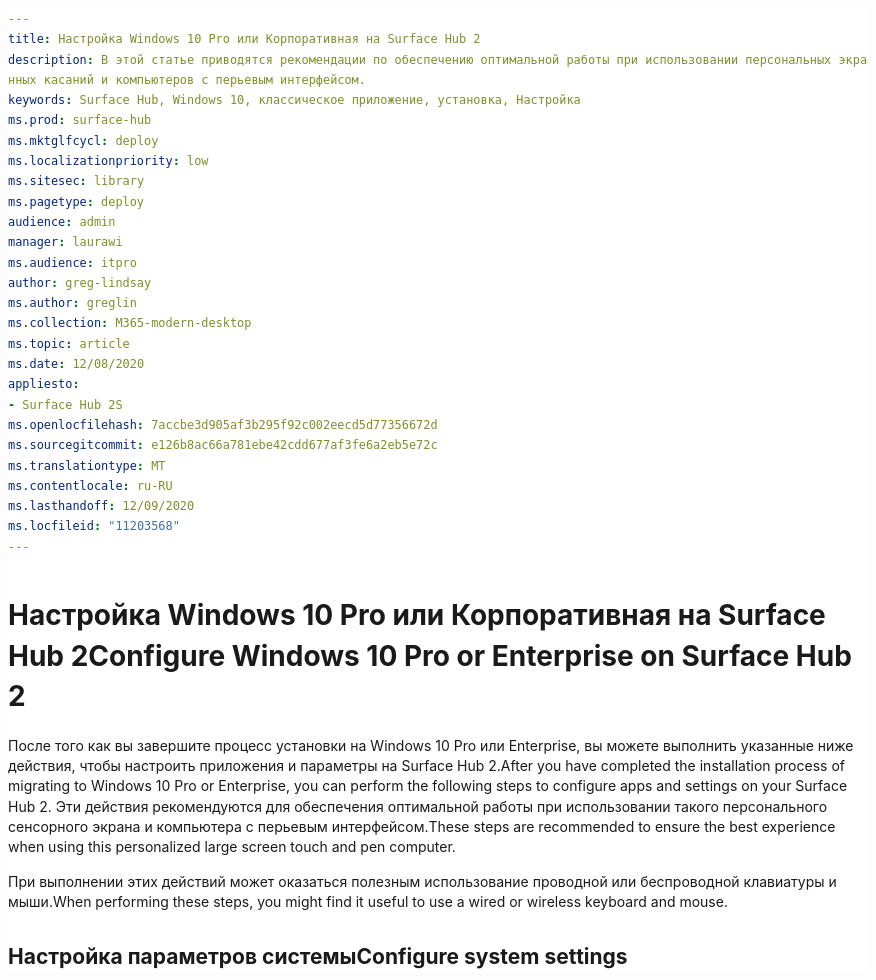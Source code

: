 ```yaml
---
title: Настройка Windows 10 Pro или Корпоративная на Surface Hub 2
description: В этой статье приводятся рекомендации по обеспечению оптимальной работы при использовании персональных экранных касаний и компьютеров с перьевым интерфейсом.
keywords: Surface Hub, Windows 10, классическое приложение, установка, Настройка
ms.prod: surface-hub
ms.mktglfcycl: deploy
ms.localizationpriority: low
ms.sitesec: library
ms.pagetype: deploy
audience: admin
manager: laurawi
ms.audience: itpro
author: greg-lindsay
ms.author: greglin
ms.collection: M365-modern-desktop
ms.topic: article
ms.date: 12/08/2020
appliesto:
- Surface Hub 2S
ms.openlocfilehash: 7accbe3d905af3b295f92c002eecd5d77356672d
ms.sourcegitcommit: e126b8ac66a781ebe42cdd677af3fe6a2eb5e72c
ms.translationtype: MT
ms.contentlocale: ru-RU
ms.lasthandoff: 12/09/2020
ms.locfileid: "11203568"
---
```

# <span data-ttu-id="abfb0-104">Настройка Windows 10 Pro или Корпоративная на Surface Hub 2</span><span class="sxs-lookup"><span data-stu-id="abfb0-104">Configure Windows 10 Pro or Enterprise on Surface Hub 2</span></span>

<span data-ttu-id="abfb0-105">После того как вы завершите процесс установки на Windows 10 Pro или Enterprise, вы можете выполнить указанные ниже действия, чтобы настроить приложения и параметры на Surface Hub 2.</span><span class="sxs-lookup"><span data-stu-id="abfb0-105">After you have completed the installation process of migrating to Windows 10 Pro or Enterprise, you can perform the following steps to configure apps and settings on your Surface Hub 2.</span></span> <span data-ttu-id="abfb0-106">Эти действия рекомендуются для обеспечения оптимальной работы при использовании такого персонального сенсорного экрана и компьютера с перьевым интерфейсом.</span><span class="sxs-lookup"><span data-stu-id="abfb0-106">These steps are recommended to ensure the best experience when using this personalized large screen touch and pen computer.</span></span>

<span data-ttu-id="abfb0-107">При выполнении этих действий может оказаться полезным использование проводной или беспроводной клавиатуры и мыши.</span><span class="sxs-lookup"><span data-stu-id="abfb0-107">When performing these steps, you might find it useful to use a wired or wireless keyboard and mouse.</span></span>

## <span data-ttu-id="abfb0-108">Настройка параметров системы</span><span class="sxs-lookup"><span data-stu-id="abfb0-108">Configure system settings</span></span>
